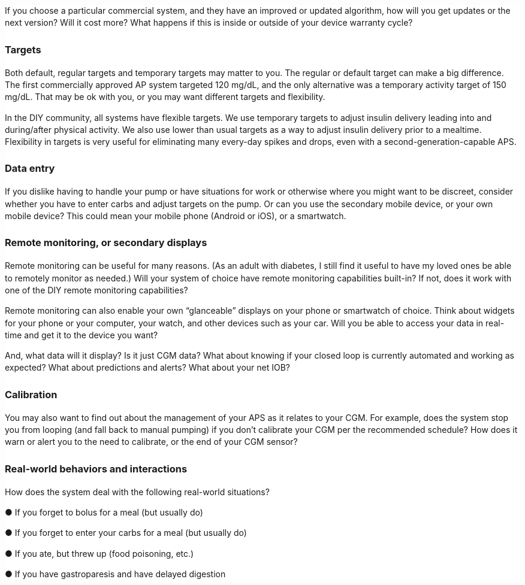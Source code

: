 If you choose a particular commercial system, and they have an improved or updated algorithm, how will you get updates or the next version? Will it cost more? What happens if this is inside or outside of your device warranty cycle?

### **Targets**

Both default, regular targets and temporary targets may matter to you. The regular or default target can make a big difference. The first commercially approved AP system targeted 120 mg/dL, and the only alternative was a temporary activity target of 150 mg/dL. That may be ok with you, or you may want different targets and flexibility.

In the DIY community, all systems have flexible targets. We use temporary targets to adjust insulin delivery leading into and during/after physical activity. We also use lower than usual targets as a way to adjust insulin delivery prior to a mealtime. Flexibility in targets is very useful for eliminating many every-day spikes and drops, even with a second-generation-capable APS.

### **Data entry**

If you dislike having to handle your pump or have situations for work or otherwise where you might want to be discreet, consider whether you have to enter carbs and adjust targets on the pump. Or can you use the secondary mobile device, or your own mobile device? This could mean your mobile phone \(Android or iOS\), or a smartwatch.

### **Remote monitoring, or secondary displays**

Remote monitoring can be useful for many reasons. \(As an adult with diabetes, I still find it useful to have my loved ones be able to remotely monitor as needed.\) Will your system of choice have remote monitoring capabilities built-in? If not, does it work with one of the DIY remote monitoring capabilities?

Remote monitoring can also enable your own “glanceable” displays on your phone or smartwatch of choice. Think about widgets for your phone or your computer, your watch, and other devices such as your car. Will you be able to access your data in real-time and get it to the device you want?

And, what data will it display? Is it just CGM data? What about knowing if your closed loop is currently automated and working as expected? What about predictions and alerts? What about your net IOB?

### **Calibration**

You may also want to find out about the management of your APS as it relates to your CGM. For example, does the system stop you from looping \(and fall back to manual pumping\) if you don’t calibrate your CGM per the recommended schedule? How does it warn or alert you to the need to calibrate, or the end of your CGM sensor?

### **Real-world behaviors and interactions**

How does the system deal with the following real-world situations?

● If you forget to bolus for a meal \(but usually do\)

● If you forget to enter your carbs for a meal \(but usually do\)

● If you ate, but threw up \(food poisoning, etc.\)

● If you have gastroparesis and have delayed digestion
